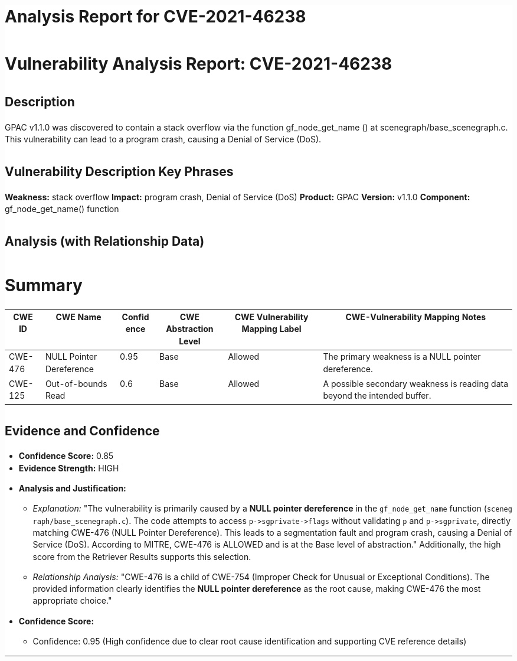 # Analysis Report for CVE-2021-46238

# Vulnerability Analysis Report: CVE-2021-46238

## Description

GPAC v1.1.0 was discovered to contain a stack overflow via the function gf_node_get_name () at scenegraph/base_scenegraph.c. This vulnerability can lead to a program crash, causing a Denial of Service (DoS).

## Vulnerability Description Key Phrases

**Weakness:** stack overflow
**Impact:** program crash, Denial of Service (DoS)
**Product:** GPAC
**Version:** v1.1.0
**Component:** gf_node_get_name() function

## Analysis (with Relationship Data)

# Summary
| CWE ID | CWE Name | Confidence | CWE Abstraction Level | CWE Vulnerability Mapping Label | CWE-Vulnerability Mapping Notes |
|---|---|---|---|---|---|
| CWE-476 | NULL Pointer Dereference | 0.95 | Base | Allowed | The primary weakness is a NULL pointer dereference. |
| CWE-125 | Out-of-bounds Read | 0.6 | Base | Allowed | A possible secondary weakness is reading data beyond the intended buffer. |

## Evidence and Confidence

*   **Confidence Score:** 0.85
*   **Evidence Strength:** HIGH

- **Analysis and Justification:**  
  - *Explanation:* "The vulnerability is primarily caused by a **NULL pointer dereference** in the `gf_node_get_name` function (`scenegraph/base_scenegraph.c`). The code attempts to access `p->sgprivate->flags` without validating `p` and `p->sgprivate`, directly matching CWE-476 (NULL Pointer Dereference). This leads to a segmentation fault and program crash, causing a Denial of Service (DoS). According to MITRE, CWE-476 is ALLOWED and is at the Base level of abstraction." Additionally, the high score from the Retriever Results supports this selection.

  - *Relationship Analysis:* "CWE-476 is a child of CWE-754 (Improper Check for Unusual or Exceptional Conditions). The provided information clearly identifies the **NULL pointer dereference** as the root cause, making CWE-476 the most appropriate choice."

- **Confidence Score:**  
  - Confidence: 0.95 (High confidence due to clear root cause identification and supporting CVE reference details)

---